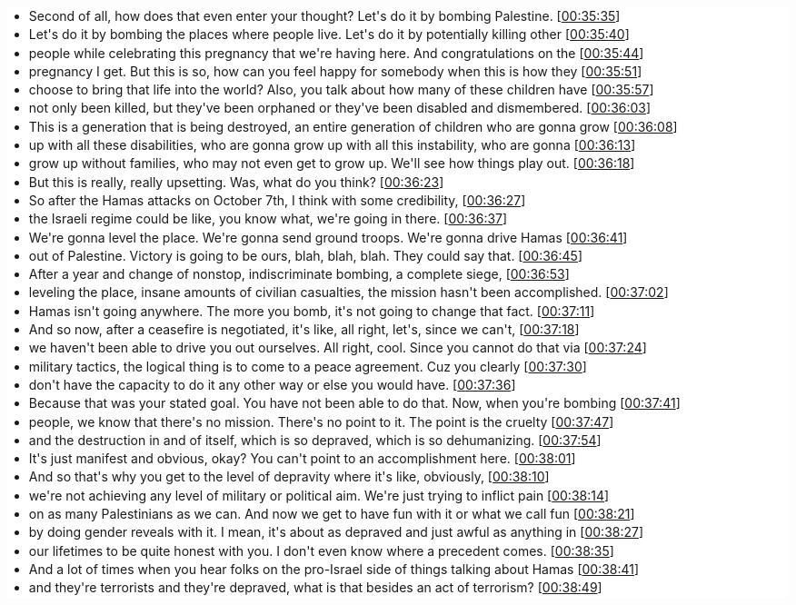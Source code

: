 *  Second of all, how does that even enter your thought? Let's do it by bombing Palestine. [[00:35:35](https://www.youtube.com/watch?v=4QTrJRf36vg&t=2135.12s)]
*  Let's do it by bombing the places where people live. Let's do it by potentially killing other [[00:35:40](https://www.youtube.com/watch?v=4QTrJRf36vg&t=2140.0s)]
*  people while celebrating this pregnancy that we're having here. And congratulations on the [[00:35:44](https://www.youtube.com/watch?v=4QTrJRf36vg&t=2144.72s)]
*  pregnancy I get. But this is so, how can you feel happy for somebody when this is how they [[00:35:51](https://www.youtube.com/watch?v=4QTrJRf36vg&t=2151.76s)]
*  choose to bring that life into the world? Also, you talk about how many of these children have [[00:35:57](https://www.youtube.com/watch?v=4QTrJRf36vg&t=2157.28s)]
*  not only been killed, but they've been orphaned or they've been disabled and dismembered. [[00:36:03](https://www.youtube.com/watch?v=4QTrJRf36vg&t=2163.0400000000004s)]
*  This is a generation that is being destroyed, an entire generation of children who are gonna grow [[00:36:08](https://www.youtube.com/watch?v=4QTrJRf36vg&t=2168.1600000000003s)]
*  up with all these disabilities, who are gonna grow up with all this instability, who are gonna [[00:36:13](https://www.youtube.com/watch?v=4QTrJRf36vg&t=2173.92s)]
*  grow up without families, who may not even get to grow up. We'll see how things play out. [[00:36:18](https://www.youtube.com/watch?v=4QTrJRf36vg&t=2178.56s)]
*  But this is really, really upsetting. Was, what do you think? [[00:36:23](https://www.youtube.com/watch?v=4QTrJRf36vg&t=2183.84s)]
*  So after the Hamas attacks on October 7th, I think with some credibility, [[00:36:27](https://www.youtube.com/watch?v=4QTrJRf36vg&t=2187.04s)]
*  the Israeli regime could be like, you know what, we're going in there. [[00:36:37](https://www.youtube.com/watch?v=4QTrJRf36vg&t=2197.6s)]
*  We're gonna level the place. We're gonna send ground troops. We're gonna drive Hamas [[00:36:41](https://www.youtube.com/watch?v=4QTrJRf36vg&t=2201.44s)]
*  out of Palestine. Victory is going to be ours, blah, blah, blah. They could say that. [[00:36:45](https://www.youtube.com/watch?v=4QTrJRf36vg&t=2205.76s)]
*  After a year and change of nonstop, indiscriminate bombing, a complete siege, [[00:36:53](https://www.youtube.com/watch?v=4QTrJRf36vg&t=2213.6800000000003s)]
*  leveling the place, insane amounts of civilian casualties, the mission hasn't been accomplished. [[00:37:02](https://www.youtube.com/watch?v=4QTrJRf36vg&t=2222.0s)]
*  Hamas isn't going anywhere. The more you bomb, it's not going to change that fact. [[00:37:11](https://www.youtube.com/watch?v=4QTrJRf36vg&t=2231.68s)]
*  And so now, after a ceasefire is negotiated, it's like, all right, let's, since we can't, [[00:37:18](https://www.youtube.com/watch?v=4QTrJRf36vg&t=2238.24s)]
*  we haven't been able to drive you out ourselves. All right, cool. Since you cannot do that via [[00:37:24](https://www.youtube.com/watch?v=4QTrJRf36vg&t=2244.08s)]
*  military tactics, the logical thing is to come to a peace agreement. Cuz you clearly [[00:37:30](https://www.youtube.com/watch?v=4QTrJRf36vg&t=2250.3199999999997s)]
*  don't have the capacity to do it any other way or else you would have. [[00:37:36](https://www.youtube.com/watch?v=4QTrJRf36vg&t=2256.3199999999997s)]
*  Because that was your stated goal. You have not been able to do that. Now, when you're bombing [[00:37:41](https://www.youtube.com/watch?v=4QTrJRf36vg&t=2261.2s)]
*  people, we know that there's no mission. There's no point to it. The point is the cruelty [[00:37:47](https://www.youtube.com/watch?v=4QTrJRf36vg&t=2267.3599999999997s)]
*  and the destruction in and of itself, which is so depraved, which is so dehumanizing. [[00:37:54](https://www.youtube.com/watch?v=4QTrJRf36vg&t=2274.64s)]
*  It's just manifest and obvious, okay? You can't point to an accomplishment here. [[00:38:01](https://www.youtube.com/watch?v=4QTrJRf36vg&t=2281.92s)]
*  And so that's why you get to the level of depravity where it's like, obviously, [[00:38:10](https://www.youtube.com/watch?v=4QTrJRf36vg&t=2290.48s)]
*  we're not achieving any level of military or political aim. We're just trying to inflict pain [[00:38:14](https://www.youtube.com/watch?v=4QTrJRf36vg&t=2294.72s)]
*  on as many Palestinians as we can. And now we get to have fun with it or what we call fun [[00:38:21](https://www.youtube.com/watch?v=4QTrJRf36vg&t=2301.36s)]
*  by doing gender reveals with it. I mean, it's about as depraved and just awful as anything in [[00:38:27](https://www.youtube.com/watch?v=4QTrJRf36vg&t=2307.2s)]
*  our lifetimes to be quite honest with you. I don't even know where a precedent comes. [[00:38:35](https://www.youtube.com/watch?v=4QTrJRf36vg&t=2315.84s)]
*  And a lot of times when you hear folks on the pro-Israel side of things talking about Hamas [[00:38:41](https://www.youtube.com/watch?v=4QTrJRf36vg&t=2321.84s)]
*  and they're terrorists and they're depraved, what is that besides an act of terrorism? [[00:38:49](https://www.youtube.com/watch?v=4QTrJRf36vg&t=2329.04s)]